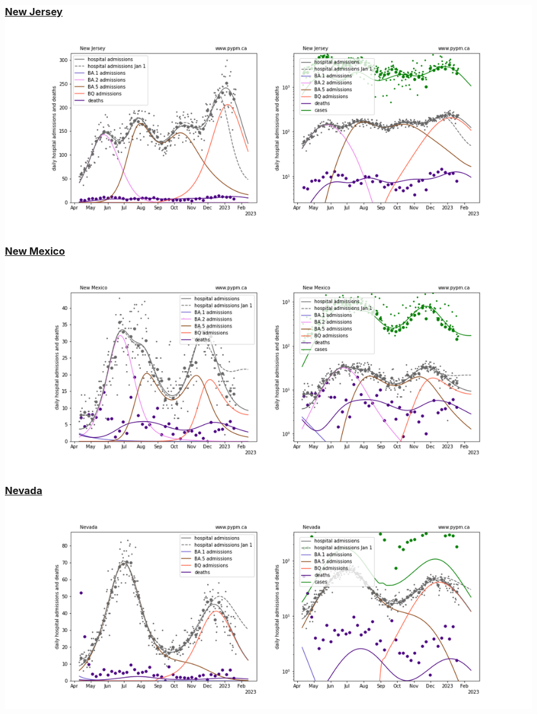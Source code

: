 ### [New Jersey](img/nj_4_4_0122.pdf)

![nj](img/nj_4_4_0122.png)

### [New Mexico](img/nm_4_4_0122.pdf)

![nm](img/nm_4_4_0122.png)

### [Nevada](img/nv_4_4_0122.pdf)

![nv](img/nv_4_4_0122.png)
